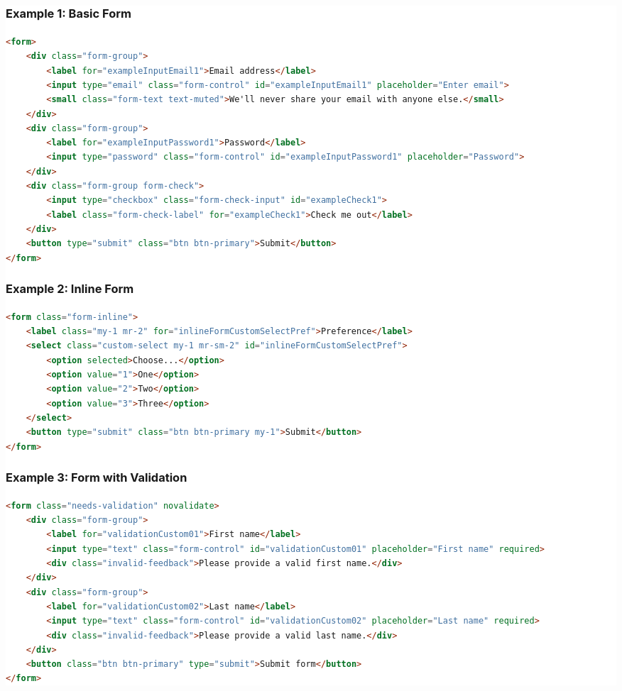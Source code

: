 ### **Example 1: Basic Form**

```html
<form>
    <div class="form-group">
        <label for="exampleInputEmail1">Email address</label>
        <input type="email" class="form-control" id="exampleInputEmail1" placeholder="Enter email">
        <small class="form-text text-muted">We'll never share your email with anyone else.</small>
    </div>
    <div class="form-group">
        <label for="exampleInputPassword1">Password</label>
        <input type="password" class="form-control" id="exampleInputPassword1" placeholder="Password">
    </div>
    <div class="form-group form-check">
        <input type="checkbox" class="form-check-input" id="exampleCheck1">
        <label class="form-check-label" for="exampleCheck1">Check me out</label>
    </div>
    <button type="submit" class="btn btn-primary">Submit</button>
</form>
```

### **Example 2: Inline Form**

```html
<form class="form-inline">
    <label class="my-1 mr-2" for="inlineFormCustomSelectPref">Preference</label>
    <select class="custom-select my-1 mr-sm-2" id="inlineFormCustomSelectPref">
        <option selected>Choose...</option>
        <option value="1">One</option>
        <option value="2">Two</option>
        <option value="3">Three</option>
    </select>
    <button type="submit" class="btn btn-primary my-1">Submit</button>
</form>
```

### **Example 3: Form with Validation**

```html
<form class="needs-validation" novalidate>
    <div class="form-group">
        <label for="validationCustom01">First name</label>
        <input type="text" class="form-control" id="validationCustom01" placeholder="First name" required>
        <div class="invalid-feedback">Please provide a valid first name.</div>
    </div>
    <div class="form-group">
        <label for="validationCustom02">Last name</label>
        <input type="text" class="form-control" id="validationCustom02" placeholder="Last name" required>
        <div class="invalid-feedback">Please provide a valid last name.</div>
    </div>
    <button class="btn btn-primary" type="submit">Submit form</button>
</form>
```
